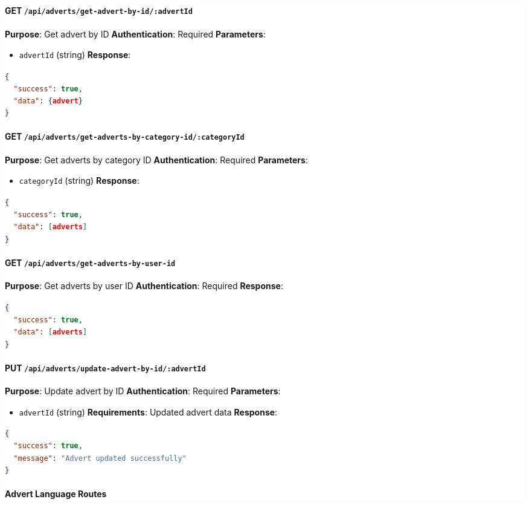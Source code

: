 #### GET `/api/adverts/get-advert-by-id/:advertId`
**Purpose**: Get advert by ID
**Authentication**: Required
**Parameters**:
- `advertId` (string)
**Response**:
```json
{
  "success": true,
  "data": {advert}
}
```

#### GET `/api/adverts/get-adverts-by-category-id/:categoryId`
**Purpose**: Get adverts by category ID
**Authentication**: Required
**Parameters**:
- `categoryId` (string)
**Response**:
```json
{
  "success": true,
  "data": [adverts]
}
```

#### GET `/api/adverts/get-adverts-by-user-id`
**Purpose**: Get adverts by user ID
**Authentication**: Required
**Response**:
```json
{
  "success": true,
  "data": [adverts]
}
```

#### PUT `/api/adverts/update-advert-by-id/:advertId`
**Purpose**: Update advert by ID
**Authentication**: Required
**Parameters**:
- `advertId` (string)
**Requirements**: Updated advert data
**Response**:
```json
{
  "success": true,
  "message": "Advert updated successfully"
}
```

#### Advert Language Routes
